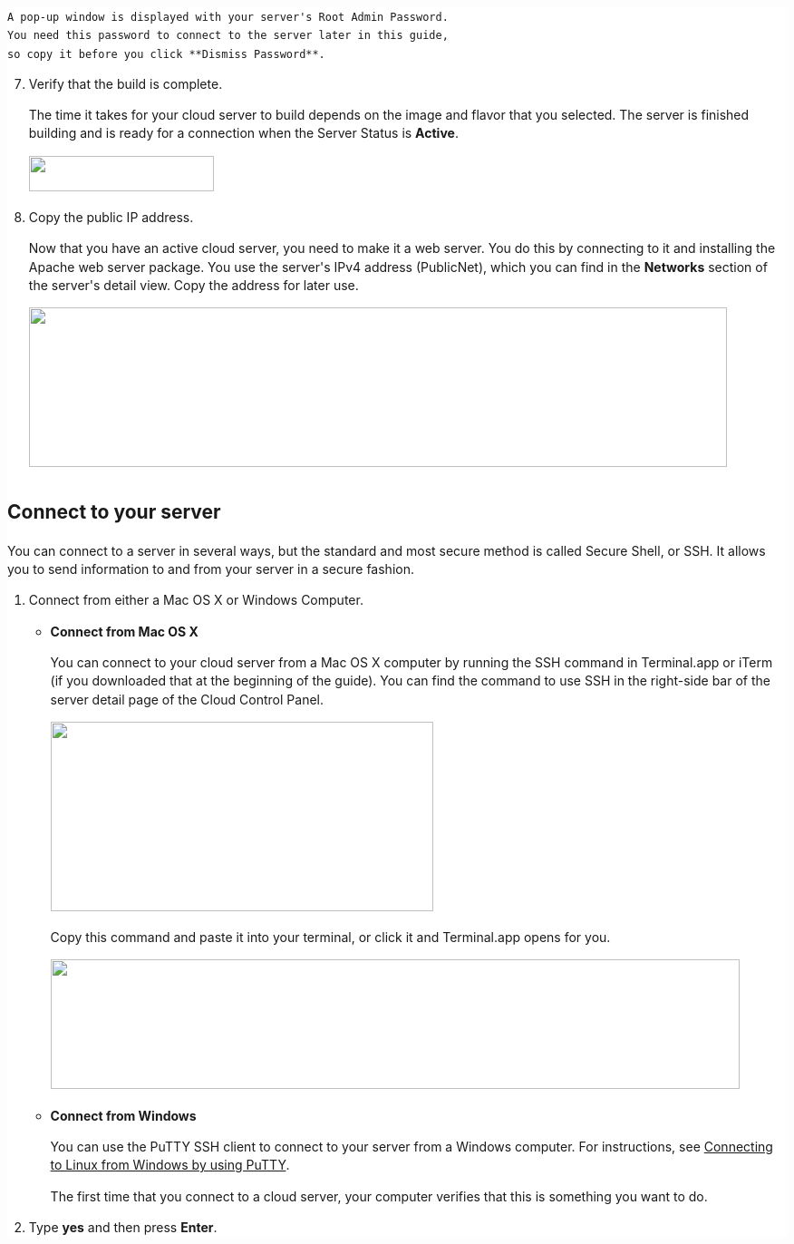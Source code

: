     A pop-up window is displayed with your server's Root Admin Password.
    You need this password to connect to the server later in this guide,
    so copy it before you click **Dismiss Password**.

7.  Verify that the build is complete.

    The time it takes for your cloud server to build depends on the
    image and flavor that you selected. The server is finished building
    and is ready for a connection when the Server Status is **Active**.

    <img src="https://8026b2e3760e2433679c-fffceaebb8c6ee053c935e8915a3fbe7.ssl.cf2.rackcdn.com/field/image/3768.10.png" width="204" height="39" />

8.  Copy the public IP address.

    Now that you have an active cloud server, you need to make it a
    web server. You do this by connecting to it and installing the
    Apache web server package. You use the server's IPv4 address
    (PublicNet), which you can find in the **Networks** section of the
    server's detail view. Copy the address for later use.

    <img src="https://8026b2e3760e2433679c-fffceaebb8c6ee053c935e8915a3fbe7.ssl.cf2.rackcdn.com/field/image/3768.11.png" width="770" height="176" />

Connect to your server
----------------------

You can connect to a server in several ways, but the standard and most
secure method is called Secure Shell, or SSH. It allows you to send
information to and from your server in a secure fashion.

1.  Connect from either a Mac OS X or Windows Computer.
    -   **Connect from Mac OS X**

        You can connect to your cloud server from a Mac OS X computer by
        running the SSH command in Terminal.app or iTerm (if you
        downloaded that at the beginning of the guide). You can find the
        command to use SSH in the right-side bar of the server detail
        page of the Cloud Control Panel.

        <img src="https://8026b2e3760e2433679c-fffceaebb8c6ee053c935e8915a3fbe7.ssl.cf2.rackcdn.com/field/image/3768.12.png" width="422" height="209" />

        Copy this command and paste it into your terminal, or click it
        and Terminal.app opens for you.

        <img src="https://8026b2e3760e2433679c-fffceaebb8c6ee053c935e8915a3fbe7.ssl.cf2.rackcdn.com/field/image/3768.13.png" width="760" height="143" />

    -   **Connect from Windows**

        You can use the PuTTY SSH client to connect to your server from
        a Windows computer. For instructions, see [Connecting to Linux
        from Windows by using
        PuTTY](/how-to/connecting-to-linux-from-windows-by-using-putty).

        The first time that you connect to a cloud server, your computer
        verifies that this is something you want to do.

2.  Type **yes** and then press **Enter**.
